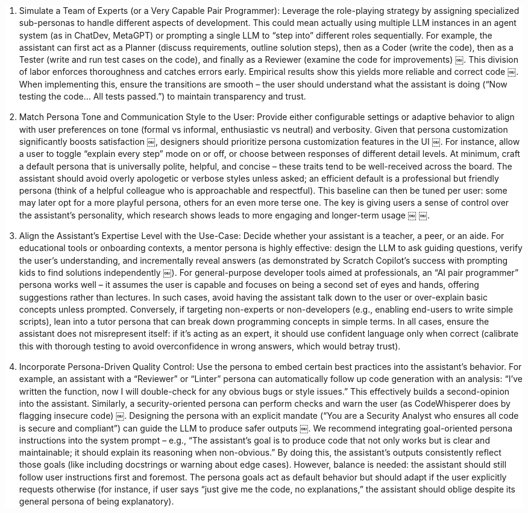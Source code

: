 1. Simulate a Team of Experts (or a Very Capable Pair Programmer): Leverage the role-playing strategy by assigning specialized sub-personas to handle different aspects of development. This could mean actually using multiple LLM instances in an agent system (as in ChatDev, MetaGPT) or prompting a single LLM to “step into” different roles sequentially. For example, the assistant can first act as a Planner (discuss requirements, outline solution steps), then as a Coder (write the code), then as a Tester (write and run test cases on the code), and finally as a Reviewer (examine the code for improvements) ￼. This division of labor enforces thoroughness and catches errors early. Empirical results show this yields more reliable and correct code ￼. When implementing this, ensure the transitions are smooth – the user should understand what the assistant is doing (“Now testing the code… All tests passed.”) to maintain transparency and trust.

2. Match Persona Tone and Communication Style to the User: Provide either configurable settings or adaptive behavior to align with user preferences on tone (formal vs informal, enthusiastic vs neutral) and verbosity. Given that persona customization significantly boosts satisfaction ￼, designers should prioritize persona customization features in the UI ￼. For instance, allow a user to toggle “explain every step” mode on or off, or choose between responses of different detail levels. At minimum, craft a default persona that is universally polite, helpful, and concise – these traits tend to be well-received across the board. The assistant should avoid overly apologetic or verbose styles unless asked; an efficient default is a professional but friendly persona (think of a helpful colleague who is approachable and respectful). This baseline can then be tuned per user: some may later opt for a more playful persona, others for an even more terse one. The key is giving users a sense of control over the assistant’s personality, which research shows leads to more engaging and longer-term usage ￼ ￼.

3. Align the Assistant’s Expertise Level with the Use-Case: Decide whether your assistant is a teacher, a peer, or an aide. For educational tools or onboarding contexts, a mentor persona is highly effective: design the LLM to ask guiding questions, verify the user’s understanding, and incrementally reveal answers (as demonstrated by Scratch Copilot’s success with prompting kids to find solutions independently ￼). For general-purpose developer tools aimed at professionals, an “AI pair programmer” persona works well – it assumes the user is capable and focuses on being a second set of eyes and hands, offering suggestions rather than lectures. In such cases, avoid having the assistant talk down to the user or over-explain basic concepts unless prompted. Conversely, if targeting non-experts or non-developers (e.g., enabling end-users to write simple scripts), lean into a tutor persona that can break down programming concepts in simple terms. In all cases, ensure the assistant does not misrepresent itself: if it’s acting as an expert, it should use confident language only when correct (calibrate this with thorough testing to avoid overconfidence in wrong answers, which would betray trust).

4. Incorporate Persona-Driven Quality Control: Use the persona to embed certain best practices into the assistant’s behavior. For example, an assistant with a “Reviewer” or “Linter” persona can automatically follow up code generation with an analysis: “I’ve written the function, now I will double-check for any obvious bugs or style issues.” This effectively builds a second-opinion into the assistant. Similarly, a security-oriented persona can perform checks and warn the user (as CodeWhisperer does by flagging insecure code) ￼. Designing the persona with an explicit mandate (“You are a Security Analyst who ensures all code is secure and compliant”) can guide the LLM to produce safer outputs ￼. We recommend integrating goal-oriented persona instructions into the system prompt – e.g., “The assistant’s goal is to produce code that not only works but is clear and maintainable; it should explain its reasoning when non-obvious.” By doing this, the assistant’s outputs consistently reflect those goals (like including docstrings or warning about edge cases). However, balance is needed: the assistant should still follow user instructions first and foremost. The persona goals act as default behavior but should adapt if the user explicitly requests otherwise (for instance, if user says “just give me the code, no explanations,” the assistant should oblige despite its general persona of being explanatory).
